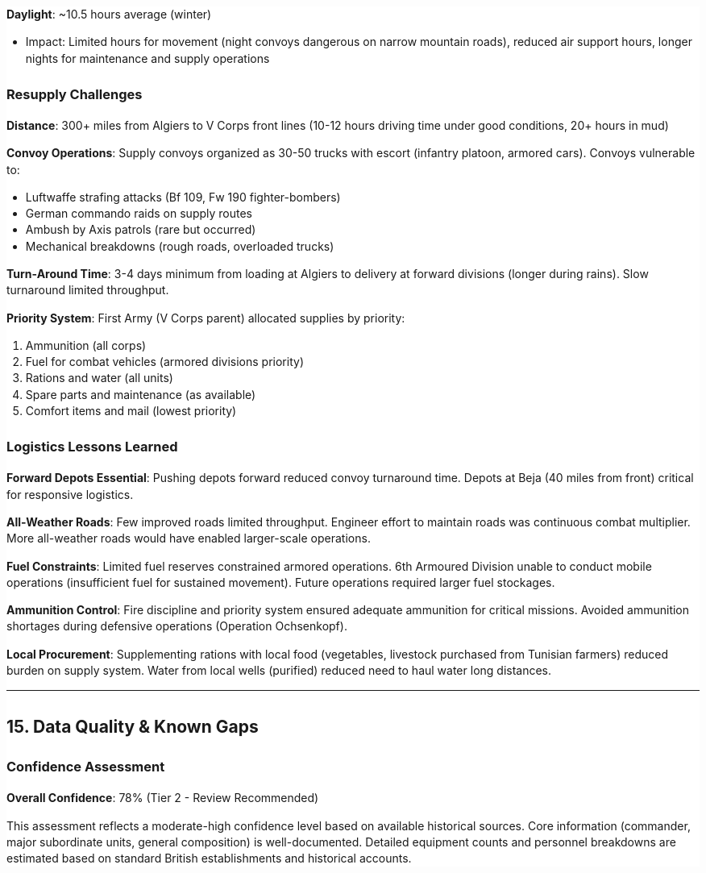 **Daylight**: ~10.5 hours average (winter)
- Impact: Limited hours for movement (night convoys dangerous on narrow mountain roads), reduced air support hours, longer nights for maintenance and supply operations

### Resupply Challenges

**Distance**: 300+ miles from Algiers to V Corps front lines (10-12 hours driving time under good conditions, 20+ hours in mud)

**Convoy Operations**: Supply convoys organized as 30-50 trucks with escort (infantry platoon, armored cars). Convoys vulnerable to:
- Luftwaffe strafing attacks (Bf 109, Fw 190 fighter-bombers)
- German commando raids on supply routes
- Ambush by Axis patrols (rare but occurred)
- Mechanical breakdowns (rough roads, overloaded trucks)

**Turn-Around Time**: 3-4 days minimum from loading at Algiers to delivery at forward divisions (longer during rains). Slow turnaround limited throughput.

**Priority System**: First Army (V Corps parent) allocated supplies by priority:
1. Ammunition (all corps)
2. Fuel for combat vehicles (armored divisions priority)
3. Rations and water (all units)
4. Spare parts and maintenance (as available)
5. Comfort items and mail (lowest priority)

### Logistics Lessons Learned

**Forward Depots Essential**: Pushing depots forward reduced convoy turnaround time. Depots at Beja (40 miles from front) critical for responsive logistics.

**All-Weather Roads**: Few improved roads limited throughput. Engineer effort to maintain roads was continuous combat multiplier. More all-weather roads would have enabled larger-scale operations.

**Fuel Constraints**: Limited fuel reserves constrained armored operations. 6th Armoured Division unable to conduct mobile operations (insufficient fuel for sustained movement). Future operations required larger fuel stockages.

**Ammunition Control**: Fire discipline and priority system ensured adequate ammunition for critical missions. Avoided ammunition shortages during defensive operations (Operation Ochsenkopf).

**Local Procurement**: Supplementing rations with local food (vegetables, livestock purchased from Tunisian farmers) reduced burden on supply system. Water from local wells (purified) reduced need to haul water long distances.

---

## 15. Data Quality & Known Gaps

### Confidence Assessment

**Overall Confidence**: 78% (Tier 2 - Review Recommended)

This assessment reflects a moderate-high confidence level based on available historical sources. Core information (commander, major subordinate units, general composition) is well-documented. Detailed equipment counts and personnel breakdowns are estimated based on standard British establishments and historical accounts.
